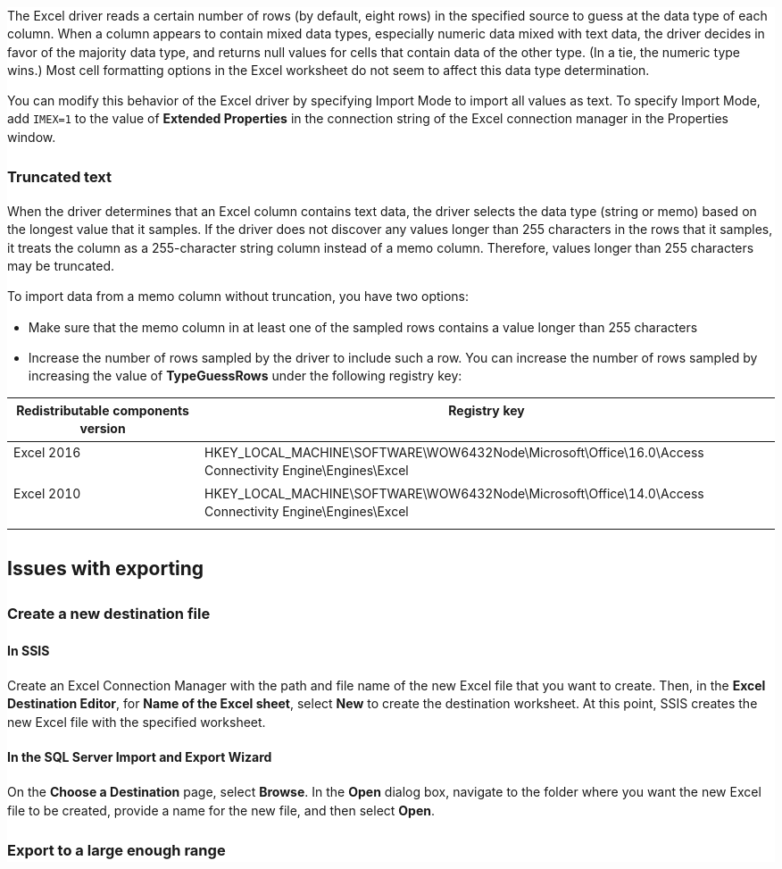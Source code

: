 The Excel driver reads a certain number of rows (by default, eight rows) in the specified source to guess at the data type of each column. When a column appears to contain mixed data types, especially numeric data mixed with text data, the driver decides in favor of the majority data type, and returns null values for cells that contain data of the other type. (In a tie, the numeric type wins.) Most cell formatting options in the Excel worksheet do not seem to affect this data type determination.

You can modify this behavior of the Excel driver by specifying Import Mode to import all values as text. To specify Import Mode, add `IMEX=1` to the value of **Extended Properties** in the connection string of the Excel connection manager in the Properties window. 

### Truncated text

When the driver determines that an Excel column contains text data, the driver selects the data type (string or memo) based on the longest value that it samples. If the driver does not discover any values longer than 255 characters in the rows that it samples, it treats the column as a 255-character string column instead of a memo column. Therefore, values longer than 255 characters may be truncated.

To import data from a memo column without truncation, you have two options:

-   Make sure that the memo column in at least one of the sampled rows contains a value longer than 255 characters

-   Increase the number of rows sampled by the driver to include such a row. You can increase the number of rows sampled by increasing the value of **TypeGuessRows** under the following registry key:

| Redistributable components version | Registry key |
|---|---|
| Excel 2016 | HKEY_LOCAL_MACHINE\SOFTWARE\WOW6432Node\Microsoft\Office\16.0\Access Connectivity Engine\Engines\Excel |
| Excel 2010 | HKEY_LOCAL_MACHINE\SOFTWARE\WOW6432Node\Microsoft\Office\14.0\Access Connectivity Engine\Engines\Excel |
| | |

## <a name="issues-exporting"></a> Issues with exporting

### Create a new destination file

#### In SSIS

Create an Excel Connection Manager with the path and file name of the new Excel file that you want to create. Then, in the **Excel Destination Editor**, for **Name of the Excel sheet**, select **New** to create the destination worksheet. At this point, SSIS creates the new Excel file with the specified worksheet.

#### In the SQL Server Import and Export Wizard

On the **Choose a Destination** page, select **Browse**. In the **Open** dialog box, navigate to the folder where you want the new Excel file to be created, provide a name for the new file, and then select **Open**.

### Export to a large enough range
